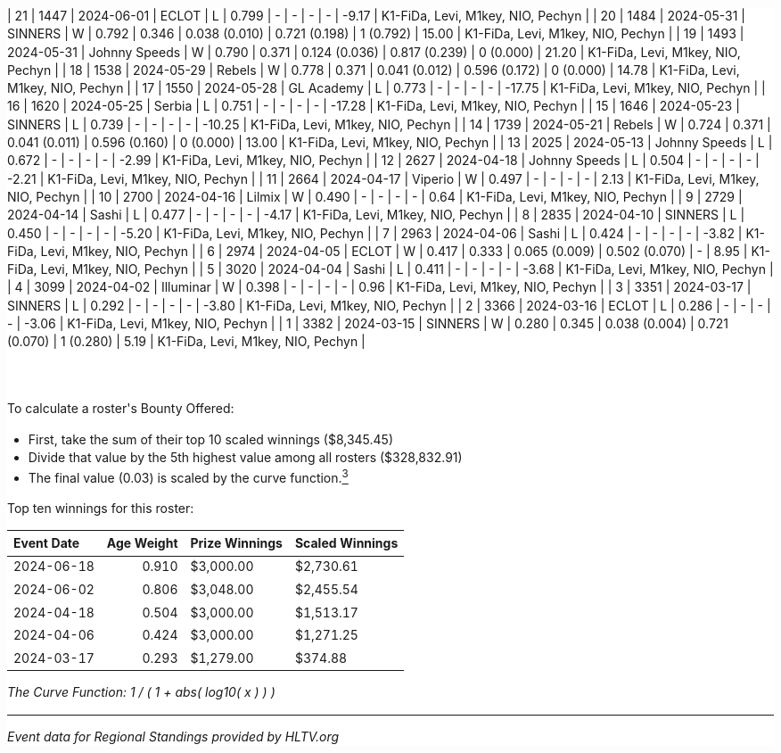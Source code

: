 |           21 |     1447 | 2024-06-01 | ECLOT           | L   | 0.799      | -            | -                | -                | -         |    -9.17 | K1-FiDa, Levi, M1key, NIO, Pechyn     |
|           20 |     1484 | 2024-05-31 | SINNERS         | W   | 0.792      | 0.346        | 0.038 (0.010)    | 0.721 (0.198)    | 1 (0.792) |    15.00 | K1-FiDa, Levi, M1key, NIO, Pechyn     |
|           19 |     1493 | 2024-05-31 | Johnny Speeds   | W   | 0.790      | 0.371        | 0.124 (0.036)    | 0.817 (0.239)    | 0 (0.000) |    21.20 | K1-FiDa, Levi, M1key, NIO, Pechyn     |
|           18 |     1538 | 2024-05-29 | Rebels          | W   | 0.778      | 0.371        | 0.041 (0.012)    | 0.596 (0.172)    | 0 (0.000) |    14.78 | K1-FiDa, Levi, M1key, NIO, Pechyn     |
|           17 |     1550 | 2024-05-28 | GL Academy      | L   | 0.773      | -            | -                | -                | -         |   -17.75 | K1-FiDa, Levi, M1key, NIO, Pechyn     |
|           16 |     1620 | 2024-05-25 | Serbia          | L   | 0.751      | -            | -                | -                | -         |   -17.28 | K1-FiDa, Levi, M1key, NIO, Pechyn     |
|           15 |     1646 | 2024-05-23 | SINNERS         | L   | 0.739      | -            | -                | -                | -         |   -10.25 | K1-FiDa, Levi, M1key, NIO, Pechyn     |
|           14 |     1739 | 2024-05-21 | Rebels          | W   | 0.724      | 0.371        | 0.041 (0.011)    | 0.596 (0.160)    | 0 (0.000) |    13.00 | K1-FiDa, Levi, M1key, NIO, Pechyn     |
|           13 |     2025 | 2024-05-13 | Johnny Speeds   | L   | 0.672      | -            | -                | -                | -         |    -2.99 | K1-FiDa, Levi, M1key, NIO, Pechyn     |
|           12 |     2627 | 2024-04-18 | Johnny Speeds   | L   | 0.504      | -            | -                | -                | -         |    -2.21 | K1-FiDa, Levi, M1key, NIO, Pechyn     |
|           11 |     2664 | 2024-04-17 | Viperio         | W   | 0.497      | -            | -                | -                | -         |     2.13 | K1-FiDa, Levi, M1key, NIO, Pechyn     |
|           10 |     2700 | 2024-04-16 | Lilmix          | W   | 0.490      | -            | -                | -                | -         |     0.64 | K1-FiDa, Levi, M1key, NIO, Pechyn     |
|            9 |     2729 | 2024-04-14 | Sashi           | L   | 0.477      | -            | -                | -                | -         |    -4.17 | K1-FiDa, Levi, M1key, NIO, Pechyn     |
|            8 |     2835 | 2024-04-10 | SINNERS         | L   | 0.450      | -            | -                | -                | -         |    -5.20 | K1-FiDa, Levi, M1key, NIO, Pechyn     |
|            7 |     2963 | 2024-04-06 | Sashi           | L   | 0.424      | -            | -                | -                | -         |    -3.82 | K1-FiDa, Levi, M1key, NIO, Pechyn     |
|            6 |     2974 | 2024-04-05 | ECLOT           | W   | 0.417      | 0.333        | 0.065 (0.009)    | 0.502 (0.070)    | -         |     8.95 | K1-FiDa, Levi, M1key, NIO, Pechyn     |
|            5 |     3020 | 2024-04-04 | Sashi           | L   | 0.411      | -            | -                | -                | -         |    -3.68 | K1-FiDa, Levi, M1key, NIO, Pechyn     |
|            4 |     3099 | 2024-04-02 | Illuminar       | W   | 0.398      | -            | -                | -                | -         |     0.96 | K1-FiDa, Levi, M1key, NIO, Pechyn     |
|            3 |     3351 | 2024-03-17 | SINNERS         | L   | 0.292      | -            | -                | -                | -         |    -3.80 | K1-FiDa, Levi, M1key, NIO, Pechyn     |
|            2 |     3366 | 2024-03-16 | ECLOT           | L   | 0.286      | -            | -                | -                | -         |    -3.06 | K1-FiDa, Levi, M1key, NIO, Pechyn     |
|            1 |     3382 | 2024-03-15 | SINNERS         | W   | 0.280      | 0.345        | 0.038 (0.004)    | 0.721 (0.070)    | 1 (0.280) |     5.19 | K1-FiDa, Levi, M1key, NIO, Pechyn     |

<br />
<span id="table2"></span><br />
To calculate a roster's Bounty Offered:<br />

- First, take the sum of their top 10 scaled winnings ($8,345.45)
- Divide that value by the 5th highest value among all rosters ($328,832.91)
- The final value (0.03) is scaled by the curve function.[<sup>3</sup>](#curveFunction)

Top ten winnings for this roster:<br />

| Event Date | Age Weight | Prize Winnings | Scaled Winnings |
| :- | -: | :- | :- |
| 2024-06-18 |      0.910 | $3,000.00      | $2,730.61       |
| 2024-06-02 |      0.806 | $3,048.00      | $2,455.54       |
| 2024-04-18 |      0.504 | $3,000.00      | $1,513.17       |
| 2024-04-06 |      0.424 | $3,000.00      | $1,271.25       |
| 2024-03-17 |      0.293 | $1,279.00      | $374.88         |


<span id="curveFunction"></span>_The Curve Function: 1 / ( 1 + abs( log10( x ) ) )_<br />

---
_Event data for Regional Standings provided by HLTV.org_<br />
